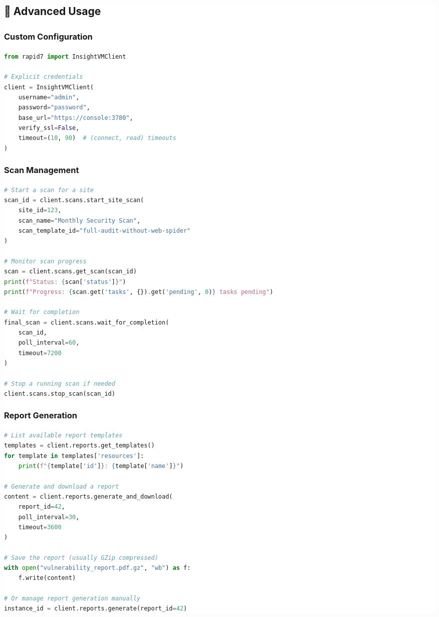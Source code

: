 ## 🔧 Advanced Usage

### Custom Configuration

```python
from rapid7 import InsightVMClient

# Explicit credentials
client = InsightVMClient(
    username="admin",
    password="password",
    base_url="https://console:3780",
    verify_ssl=False,
    timeout=(10, 90)  # (connect, read) timeouts
)
```

### Scan Management

```python
# Start a scan for a site
scan_id = client.scans.start_site_scan(
    site_id=123,
    scan_name="Monthly Security Scan",
    scan_template_id="full-audit-without-web-spider"
)

# Monitor scan progress
scan = client.scans.get_scan(scan_id)
print(f"Status: {scan['status']}")
print(f"Progress: {scan.get('tasks', {}).get('pending', 0)} tasks pending")

# Wait for completion
final_scan = client.scans.wait_for_completion(
    scan_id,
    poll_interval=60,
    timeout=7200
)

# Stop a running scan if needed
client.scans.stop_scan(scan_id)
```

### Report Generation

```python
# List available report templates
templates = client.reports.get_templates()
for template in templates['resources']:
    print(f"{template['id']}: {template['name']}")

# Generate and download a report
content = client.reports.generate_and_download(
    report_id=42,
    poll_interval=30,
    timeout=3600
)

# Save the report (usually GZip compressed)
with open("vulnerability_report.pdf.gz", "wb") as f:
    f.write(content)

# Or manage report generation manually
instance_id = client.reports.generate(report_id=42)
```